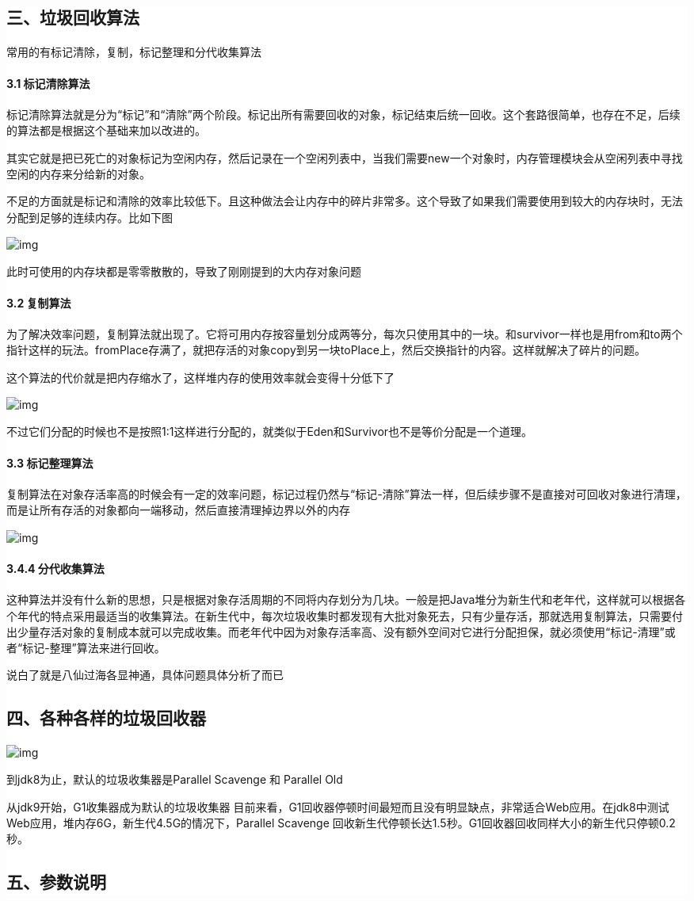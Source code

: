 

## 三、垃圾回收算法

常用的有标记清除，复制，标记整理和分代收集算法

#### 3.1 标记清除算法

标记清除算法就是分为“标记”和“清除”两个阶段。标记出所有需要回收的对象，标记结束后统一回收。这个套路很简单，也存在不足，后续的算法都是根据这个基础来加以改进的。

其实它就是把已死亡的对象标记为空闲内存，然后记录在一个空闲列表中，当我们需要new一个对象时，内存管理模块会从空闲列表中寻找空闲的内存来分给新的对象。

不足的方面就是标记和清除的效率比较低下。且这种做法会让内存中的碎片非常多。这个导致了如果我们需要使用到较大的内存块时，无法分配到足够的连续内存。比如下图

![img](images/jvm知识汇总/16fa593b220bd65b)

此时可使用的内存块都是零零散散的，导致了刚刚提到的大内存对象问题

#### 3.2 复制算法

为了解决效率问题，复制算法就出现了。它将可用内存按容量划分成两等分，每次只使用其中的一块。和survivor一样也是用from和to两个指针这样的玩法。fromPlace存满了，就把存活的对象copy到另一块toPlace上，然后交换指针的内容。这样就解决了碎片的问题。

这个算法的代价就是把内存缩水了，这样堆内存的使用效率就会变得十分低下了

![img](images/jvm知识汇总/16fa599ea6f4ce56)

不过它们分配的时候也不是按照1:1这样进行分配的，就类似于Eden和Survivor也不是等价分配是一个道理。

#### 3.3 标记整理算法

复制算法在对象存活率高的时候会有一定的效率问题，标记过程仍然与“标记-清除”算法一样，但后续步骤不是直接对可回收对象进行清理，而是让所有存活的对象都向一端移动，然后直接清理掉边界以外的内存

![img](images/jvm知识汇总/16fa59da25a1629e)

#### 3.4.4 分代收集算法

这种算法并没有什么新的思想，只是根据对象存活周期的不同将内存划分为几块。一般是把Java堆分为新生代和老年代，这样就可以根据各个年代的特点采用最适当的收集算法。在新生代中，每次垃圾收集时都发现有大批对象死去，只有少量存活，那就选用复制算法，只需要付出少量存活对象的复制成本就可以完成收集。而老年代中因为对象存活率高、没有额外空间对它进行分配担保，就必须使用“标记-清理”或者“标记-整理”算法来进行回收。

说白了就是八仙过海各显神通，具体问题具体分析了而已

## 四、各种各样的垃圾回收器

![img](images/jvm知识汇总/16fa60ac474394f7)

到jdk8为止，默认的垃圾收集器是Parallel Scavenge 和 Parallel Old

从jdk9开始，G1收集器成为默认的垃圾收集器
目前来看，G1回收器停顿时间最短而且没有明显缺点，非常适合Web应用。在jdk8中测试Web应用，堆内存6G，新生代4.5G的情况下，Parallel Scavenge 回收新生代停顿长达1.5秒。G1回收器回收同样大小的新生代只停顿0.2秒。

## 五、参数说明
